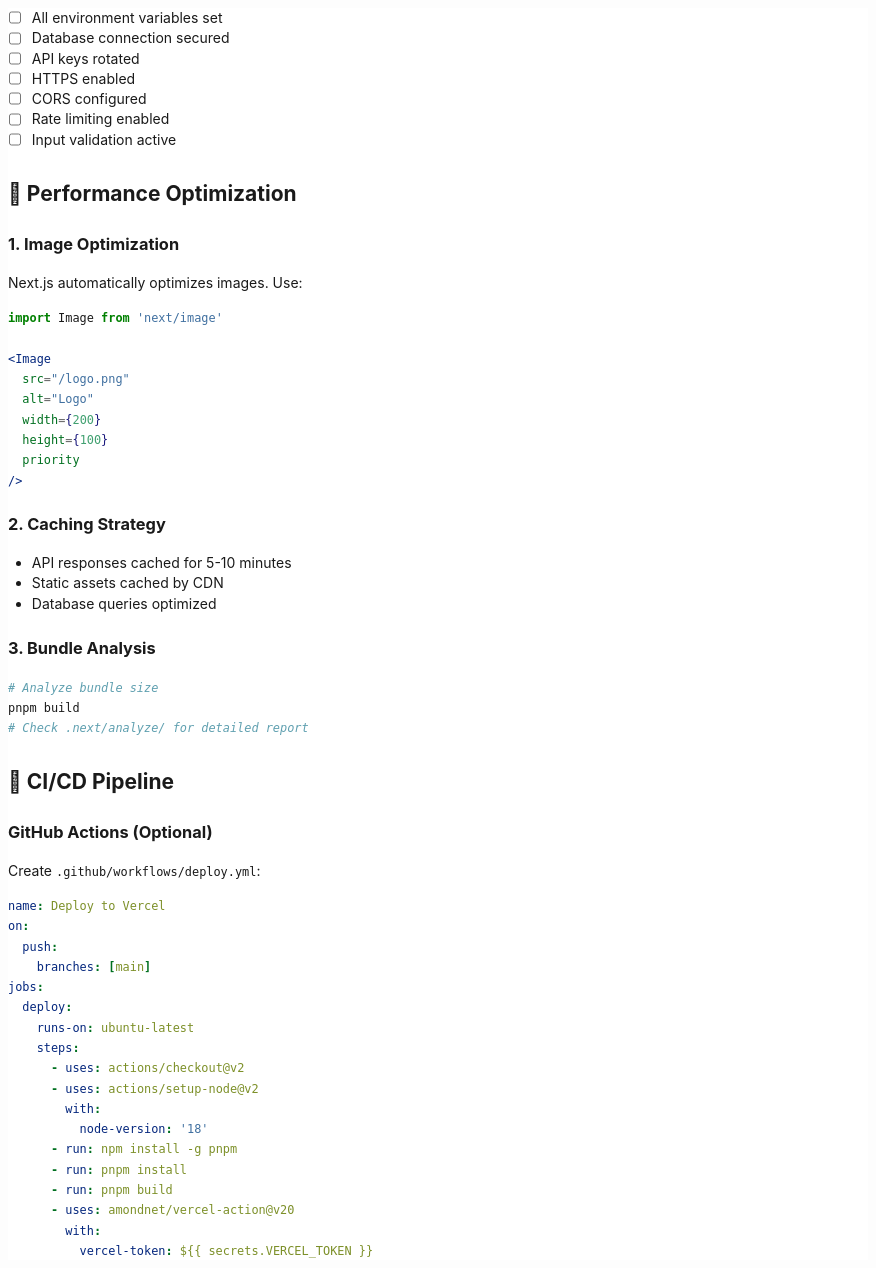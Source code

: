 - [ ] All environment variables set
- [ ] Database connection secured
- [ ] API keys rotated
- [ ] HTTPS enabled
- [ ] CORS configured
- [ ] Rate limiting enabled
- [ ] Input validation active

## 🚀 Performance Optimization

### 1. Image Optimization

Next.js automatically optimizes images. Use:
```jsx
import Image from 'next/image'

<Image
  src="/logo.png"
  alt="Logo"
  width={200}
  height={100}
  priority
/>
```

### 2. Caching Strategy

- API responses cached for 5-10 minutes
- Static assets cached by CDN
- Database queries optimized

### 3. Bundle Analysis

```bash
# Analyze bundle size
pnpm build
# Check .next/analyze/ for detailed report
```

## 🔄 CI/CD Pipeline

### GitHub Actions (Optional)

Create `.github/workflows/deploy.yml`:

```yaml
name: Deploy to Vercel
on:
  push:
    branches: [main]
jobs:
  deploy:
    runs-on: ubuntu-latest
    steps:
      - uses: actions/checkout@v2
      - uses: actions/setup-node@v2
        with:
          node-version: '18'
      - run: npm install -g pnpm
      - run: pnpm install
      - run: pnpm build
      - uses: amondnet/vercel-action@v20
        with:
          vercel-token: ${{ secrets.VERCEL_TOKEN }}
```